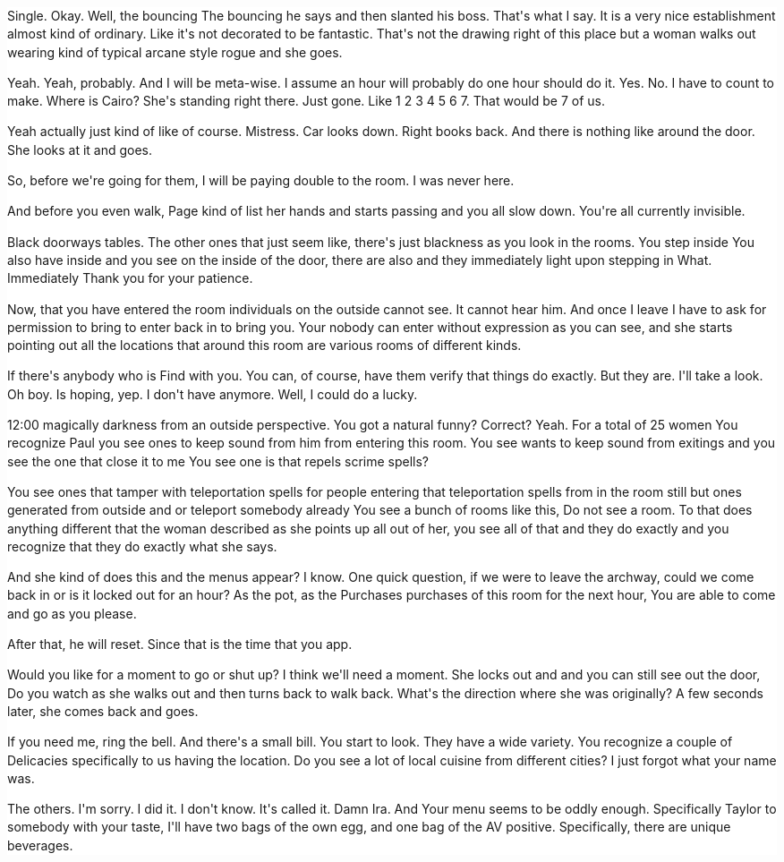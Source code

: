 Single. Okay. Well, the bouncing The bouncing he says and then slanted his boss. That's what I say. It is a very nice establishment almost kind of ordinary. Like it's not decorated to be fantastic. That's not the drawing right of this place but a woman walks out wearing kind of typical arcane style rogue and she goes. 

Yeah. Yeah, probably. And I will be meta-wise. I assume an hour will probably do one hour should do it. Yes. No. I have to count to make. Where is Cairo? She's standing right there. Just gone. Like 1 2 3 4 5 6 7. That would be 7 of us. 

Yeah actually just kind of like of course. Mistress. Car looks down. Right books back. And there is nothing like around the door. She looks at it and goes. 

So, before we're going for them, I will be paying double to the room. I was never here. 

And before you even walk, Page kind of list her hands and starts passing and you all slow down. You're all currently invisible. 

Black doorways tables. The other ones that just seem like, there's just blackness as you look in the rooms. You step inside You also have inside and you see on the inside of the door, there are also and they immediately light upon stepping in What. Immediately Thank you for your patience. 

Now, that you have entered the room individuals on the outside cannot see. It cannot hear him. And once I leave I have to ask for permission to bring to enter back in to bring you. Your nobody can enter without expression as you can see, and she starts pointing out all the locations that around this room are various rooms of different kinds. 

If there's anybody who is Find with you. You can, of course, have them verify that things do exactly. But they are. I'll take a look. Oh boy. Is hoping, yep. I don't have anymore. Well, I could do a lucky. 

12:00 magically darkness from an outside perspective. You got a natural funny? Correct? Yeah. For a total of 25 women You recognize Paul you see ones to keep sound from him from entering this room. You see wants to keep sound from exitings and you see the one that close it to me You see one is that repels scrime spells? 

You see ones that tamper with teleportation spells for people entering that teleportation spells from in the room still but ones generated from outside and or teleport somebody already You see a bunch of rooms like this, Do not see a room. To that does anything different that the woman described as she points up all out of her, you see all of that and they do exactly and you recognize that they do exactly what she says. 

And she kind of does this and the menus appear? I know. One quick question, if we were to leave the archway, could we come back in or is it locked out for an hour? As the pot, as the Purchases purchases of this room for the next hour, You are able to come and go as you please. 

After that, he will reset. Since that is the time that you app. 

Would you like for a moment to go or shut up? I think we'll need a moment. She locks out and and you can still see out the door, Do you watch as she walks out and then turns back to walk back. What's the direction where she was originally? A few seconds later, she comes back and goes. 

If you need me, ring the bell. And there's a small bill. You start to look. They have a wide variety. You recognize a couple of Delicacies specifically to us having the location. Do you see a lot of local cuisine from different cities? I just forgot what your name was. 

The others. I'm sorry. I did it. I don't know. It's called it. Damn Ira. And Your menu seems to be oddly enough. Specifically Taylor to somebody with your taste, I'll have two bags of the own egg, and one bag of the AV positive. Specifically, there are unique beverages. 
